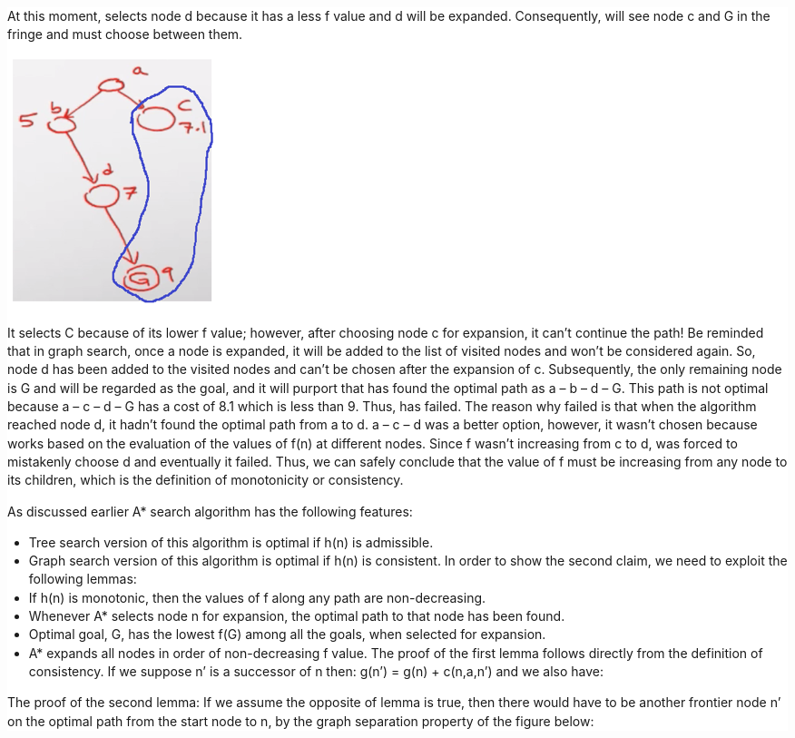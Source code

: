 At this moment, selects node d because it has a less f value and d will be expanded. Consequently,  will see node c and G in the fringe and must choose between them.

![18](Picture18.png)

 It selects C because of its lower f value; however, after choosing node c for expansion, it can’t continue the path! Be reminded that in graph search, once a node is expanded, it will be added to the list of visited nodes and won’t be considered again. So, node d has been added to the visited nodes and can’t be chosen after the expansion of c. Subsequently, the only remaining node is G and will be regarded as the goal, and it will purport that has found the optimal path as a – b – d – G. This path is not optimal because a – c – d – G has a cost of 8.1 which is less than 9. Thus,  has failed. 
The reason why  failed is that when the algorithm reached node d, it hadn’t found the optimal path from a to d. a – c – d was a better option, however, it wasn’t chosen because  works based on the evaluation of the values of f(n) at different nodes. Since f wasn’t increasing from c to d,  was forced to mistakenly choose d and eventually it failed. Thus, we can safely conclude that the value of f must be increasing from any node to its children, which is the definition of monotonicity or consistency.

As discussed earlier A* search algorithm has the following features:
*	Tree search version of this algorithm is optimal if h(n) is admissible.
*	Graph search version of this algorithm is optimal if h(n) is consistent.
In order to show the second claim, we need to exploit the following lemmas:
*   If h(n) is monotonic, then the values of f along any path are non-decreasing.
*	Whenever A* selects node n for expansion, the optimal path to that node has been found.
*	Optimal goal, G, has the lowest f(G) among all the goals, when selected for expansion.
*	A* expands all nodes in order of non-decreasing f value.
The proof of the first lemma follows directly from the definition of consistency. If we suppose n’ is a successor of n then: g(n’) = g(n) + c(n,a,n’) and we also have:

The proof of the second lemma:
If we assume the opposite of lemma is true, then there would have to be another frontier node n’ on the optimal path from the start node to n, by the graph separation property of the figure below:
